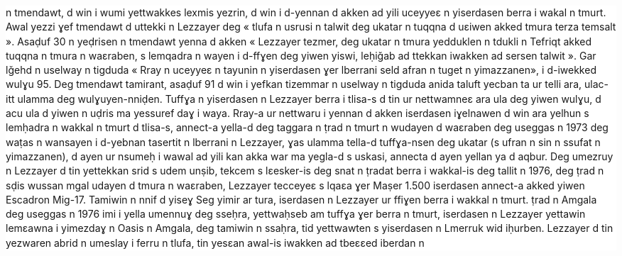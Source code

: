 n tmendawt, d win i wumi yettwakkes lexmis
yezrin, d win i d-yennan d akken
ad yili uceyyeɛ n yiserdasen berra
i wakal n tmurt. Awal yezzi ɣef
tmendawt d uttekki n Lezzayer
deg « tlufa n usrusi n talwit deg
ukatar n tuqqna d uɛiwen akked
tmura terza temsalt ».
Asaḍuf 30 n yeḍrisen n tmendawt
yenna d akken « Lezzayer tezmer,
deg ukatar n tmura yedduklen n
tdukli n Tefriqt akked tuqqna n
tmura n waɛraben, s lemqadra n
wayen i d-ffɣen deg yiwen yiswi, leḥiğab
ad ttekkan iwakken ad sersen talwit ».
Gar lğehd n uselway n tigduda
« Rray n uceyyeɛ n tayunin n yiserdasen ɣer lberrani seld
afran n tuget n yimazzanen»,
i d-iwekked wulɣu 95. Deg
tmendawt tamirant, asaḍuf 91 d
win i yefkan tizemmar n uselway
n tigduda anida taluft yecban
ta ur telli ara, ulac-itt ulamma
deg wulɣuyen-nniḍen. Tuffɣa
n yiserdasen n Lezzayer berra
i tlisa-s d tin ur nettwamneɛ ara
ula deg yiwen wulɣu, d acu ula
d yiwen n uḍris ma yessuref daɣ i waya.
Rray-a ur nettwaru i yennan d
akken iserdasen iɣelnawen d win
ara yelhun s lemḥadra n wakkal
n tmurt d tlisa-s, annect-a yella-d
deg taggara n ṭrad n tmurt n
wudayen d waɛraben deg useggas
n 1973 deg waṭas n wansayen
i d-yebnan tasertit n lberrani n
Lezzayer, ɣas ulamma tella-d
tuffɣa-nsen deg ukatar (s ufran
n sin n ssufat n yimazzanen),
d ayen ur nsumeḥ i wawal ad
yili kan akka war ma yegla-d s
uskasi, annecta d ayen yellan ya d aqbur.
Deg umezruy n Lezzayer d tin
yettekkan srid s udem unṣib,
tekcem s lɛesker-is deg snat
n ṭradat berra i wakkal-is deg
tallit n 1976, deg ṭrad n sḍis
wussan mgal udayen d tmura n
waɛraben, Lezzayer tecceyeɛ s
lqaɛa ɣer Maṣer 1.500 iserdasen annect-a
akked yiwen Escadron Mig-17.
Tamiwin n nnif d yiseɣ
Seg yimir ar tura, iserdasen n
Lezzayer ur ffiɣen berra i wakkal n
tmurt. ṭrad n Amgala deg useggas
n 1976 imi i yella umennuɣ deg sseḥra, yettwaḥseb
am tuffɣa ɣer berra n tmurt,
iserdasen n Lezzayer yettawin
lemɛawna i yimezdaɣ n Oasis n
Amgala, deg tamiwin n ssaḥra,
tid yettwawten s yiserdasen n
Lmerruk wid iḥurben. Lezzayer
d tin yezwaren abrid n umeslay
i ferru n tlufa, tin yesɛan awal-is iwakken ad tbeɛɛed iberdan n